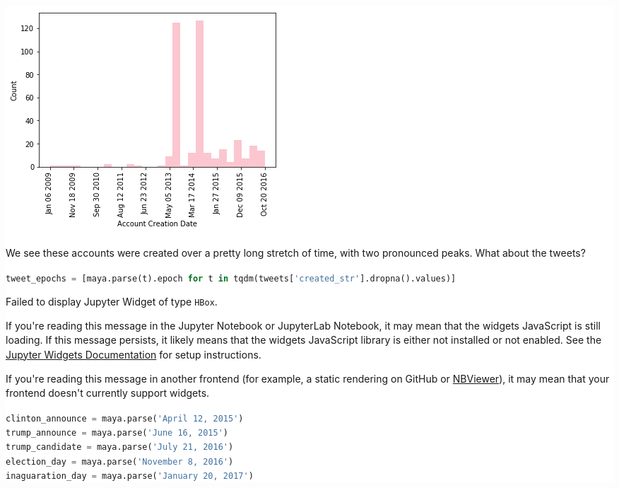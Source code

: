![png](output_18_1.png)


We see these accounts were created over a pretty long stretch of time, with two pronounced peaks. What about the tweets?


```python
tweet_epochs = [maya.parse(t).epoch for t in tqdm(tweets['created_str'].dropna().values)]
```


<p>Failed to display Jupyter Widget of type <code>HBox</code>.</p>
<p>
  If you're reading this message in the Jupyter Notebook or JupyterLab Notebook, it may mean
  that the widgets JavaScript is still loading. If this message persists, it
  likely means that the widgets JavaScript library is either not installed or
  not enabled. See the <a href="https://ipywidgets.readthedocs.io/en/stable/user_install.html">Jupyter
  Widgets Documentation</a> for setup instructions.
</p>
<p>
  If you're reading this message in another frontend (for example, a static
  rendering on GitHub or <a href="https://nbviewer.jupyter.org/">NBViewer</a>),
  it may mean that your frontend doesn't currently support widgets.
</p>



    



```python
clinton_announce = maya.parse('April 12, 2015')
trump_announce = maya.parse('June 16, 2015')
trump_candidate = maya.parse('July 21, 2016')
election_day = maya.parse('November 8, 2016')
inaguaration_day = maya.parse('January 20, 2017')
```
